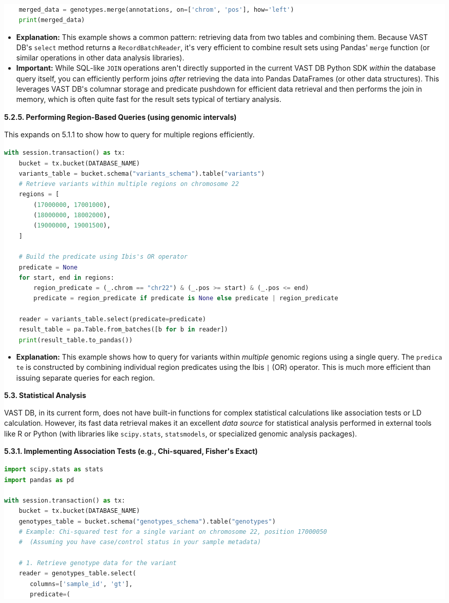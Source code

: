 ```python
    merged_data = genotypes.merge(annotations, on=['chrom', 'pos'], how='left')
    print(merged_data)
```

*   **Explanation:** This example shows a common pattern: retrieving data from two tables and combining them.  Because VAST DB's `select` method returns a `RecordBatchReader`, it's very efficient to combine result sets using Pandas' `merge` function (or similar operations in other data analysis libraries).
* **Important:**  While SQL-like `JOIN` operations aren't directly supported in the current VAST DB Python SDK *within* the database query itself, you can efficiently perform joins *after* retrieving the data into Pandas DataFrames (or other data structures). This leverages VAST DB's columnar storage and predicate pushdown for efficient data retrieval and then performs the join in memory, which is often quite fast for the result sets typical of tertiary analysis.

**5.2.5. Performing Region-Based Queries (using genomic intervals)**

This expands on 5.1.1 to show how to query for multiple regions efficiently.

```python
with session.transaction() as tx:
    bucket = tx.bucket(DATABASE_NAME)
    variants_table = bucket.schema("variants_schema").table("variants")
    # Retrieve variants within multiple regions on chromosome 22
    regions = [
        (17000000, 17001000),
        (18000000, 18002000),
        (19000000, 19001500),
    ]

    # Build the predicate using Ibis's OR operator
    predicate = None
    for start, end in regions:
        region_predicate = (_.chrom == "chr22") & (_.pos >= start) & (_.pos <= end)
        predicate = region_predicate if predicate is None else predicate | region_predicate
    
    reader = variants_table.select(predicate=predicate)
    result_table = pa.Table.from_batches([b for b in reader])
    print(result_table.to_pandas())
```

*   **Explanation:**  This example shows how to query for variants within *multiple* genomic regions using a single query. The `predicate` is constructed by combining individual region predicates using the Ibis `|` (OR) operator. This is much more efficient than issuing separate queries for each region.

**5.3. Statistical Analysis**

VAST DB, in its current form, does not have built-in functions for complex statistical calculations like association tests or LD calculation.  However, its fast data retrieval makes it an excellent *data source* for statistical analysis performed in external tools like R or Python (with libraries like `scipy.stats`, `statsmodels`, or specialized genomic analysis packages).

**5.3.1. Implementing Association Tests (e.g., Chi-squared, Fisher's Exact)**

```python
import scipy.stats as stats
import pandas as pd

with session.transaction() as tx:
    bucket = tx.bucket(DATABASE_NAME)
    genotypes_table = bucket.schema("genotypes_schema").table("genotypes")
    # Example: Chi-squared test for a single variant on chromosome 22, position 17000050
    #  (Assuming you have case/control status in your sample metadata)

    # 1. Retrieve genotype data for the variant
    reader = genotypes_table.select(
       columns=['sample_id', 'gt'],
       predicate=(
```